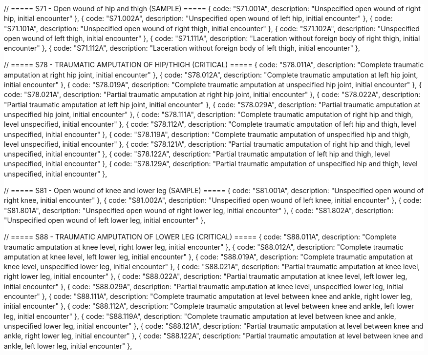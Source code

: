   // ===== S71 - Open wound of hip and thigh (SAMPLE) =====
  { code: "S71.001A", description: "Unspecified open wound of right hip, initial encounter" },
  { code: "S71.002A", description: "Unspecified open wound of left hip, initial encounter" },
  { code: "S71.101A", description: "Unspecified open wound of right thigh, initial encounter" },
  { code: "S71.102A", description: "Unspecified open wound of left thigh, initial encounter" },
  { code: "S71.111A", description: "Laceration without foreign body of right thigh, initial encounter" },
  { code: "S71.112A", description: "Laceration without foreign body of left thigh, initial encounter" },
  
  // ===== S78 - TRAUMATIC AMPUTATION OF HIP/THIGH (CRITICAL) =====
  { code: "S78.011A", description: "Complete traumatic amputation at right hip joint, initial encounter" },
  { code: "S78.012A", description: "Complete traumatic amputation at left hip joint, initial encounter" },
  { code: "S78.019A", description: "Complete traumatic amputation at unspecified hip joint, initial encounter" },
  { code: "S78.021A", description: "Partial traumatic amputation at right hip joint, initial encounter" },
  { code: "S78.022A", description: "Partial traumatic amputation at left hip joint, initial encounter" },
  { code: "S78.029A", description: "Partial traumatic amputation at unspecified hip joint, initial encounter" },
  { code: "S78.111A", description: "Complete traumatic amputation of right hip and thigh, level unspecified, initial encounter" },
  { code: "S78.112A", description: "Complete traumatic amputation of left hip and thigh, level unspecified, initial encounter" },
  { code: "S78.119A", description: "Complete traumatic amputation of unspecified hip and thigh, level unspecified, initial encounter" },
  { code: "S78.121A", description: "Partial traumatic amputation of right hip and thigh, level unspecified, initial encounter" },
  { code: "S78.122A", description: "Partial traumatic amputation of left hip and thigh, level unspecified, initial encounter" },
  { code: "S78.129A", description: "Partial traumatic amputation of unspecified hip and thigh, level unspecified, initial encounter" },
  
  // ===== S81 - Open wound of knee and lower leg (SAMPLE) =====
  { code: "S81.001A", description: "Unspecified open wound of right knee, initial encounter" },
  { code: "S81.002A", description: "Unspecified open wound of left knee, initial encounter" },
  { code: "S81.801A", description: "Unspecified open wound of right lower leg, initial encounter" },
  { code: "S81.802A", description: "Unspecified open wound of left lower leg, initial encounter" },
  
  // ===== S88 - TRAUMATIC AMPUTATION OF LOWER LEG (CRITICAL) =====
  { code: "S88.011A", description: "Complete traumatic amputation at knee level, right lower leg, initial encounter" },
  { code: "S88.012A", description: "Complete traumatic amputation at knee level, left lower leg, initial encounter" },
  { code: "S88.019A", description: "Complete traumatic amputation at knee level, unspecified lower leg, initial encounter" },
  { code: "S88.021A", description: "Partial traumatic amputation at knee level, right lower leg, initial encounter" },
  { code: "S88.022A", description: "Partial traumatic amputation at knee level, left lower leg, initial encounter" },
  { code: "S88.029A", description: "Partial traumatic amputation at knee level, unspecified lower leg, initial encounter" },
  { code: "S88.111A", description: "Complete traumatic amputation at level between knee and ankle, right lower leg, initial encounter" },
  { code: "S88.112A", description: "Complete traumatic amputation at level between knee and ankle, left lower leg, initial encounter" },
  { code: "S88.119A", description: "Complete traumatic amputation at level between knee and ankle, unspecified lower leg, initial encounter" },
  { code: "S88.121A", description: "Partial traumatic amputation at level between knee and ankle, right lower leg, initial encounter" },
  { code: "S88.122A", description: "Partial traumatic amputation at level between knee and ankle, left lower leg, initial encounter" },